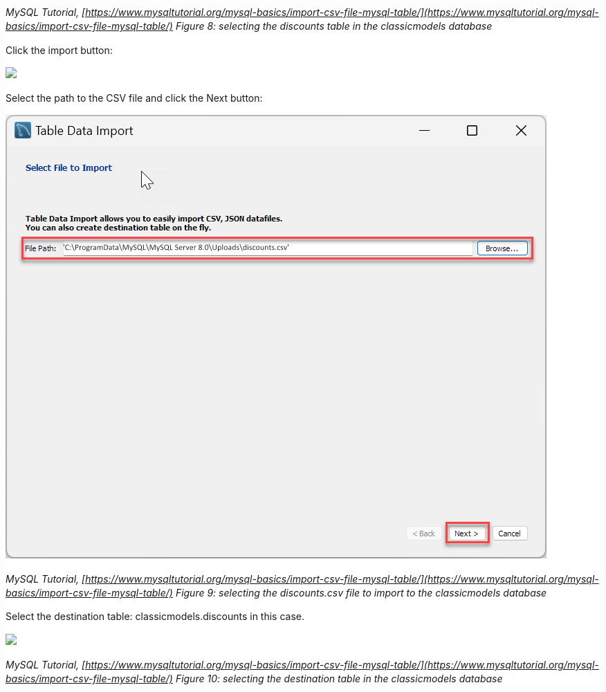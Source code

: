 *MySQL Tutorial, [https://www.mysqltutorial.org/mysql-basics/import-csv-file-mysql-table/](https://www.mysqltutorial.org/mysql-basics/import-csv-file-mysql-table/)*
*Figure 8: selecting the discounts table in the classicmodels database*

Click the import button:

![](https://www.mysqltutorial.org/wp-content/uploads/2023/12/step-2.png)

Select the path to the CSV file and click the Next button:

![](./step-3.png)

*MySQL Tutorial, [https://www.mysqltutorial.org/mysql-basics/import-csv-file-mysql-table/](https://www.mysqltutorial.org/mysql-basics/import-csv-file-mysql-table/)*
*Figure 9: selecting the discounts.csv file to import to the classicmodels database*

Select the destination table: classicmodels.discounts in this case. 

![](https://www.mysqltutorial.org/wp-content/uploads/2023/12/step-4.png)

*MySQL Tutorial, [https://www.mysqltutorial.org/mysql-basics/import-csv-file-mysql-table/](https://www.mysqltutorial.org/mysql-basics/import-csv-file-mysql-table/)*
*Figure 10: selecting the destination table in the classicmodels database*
